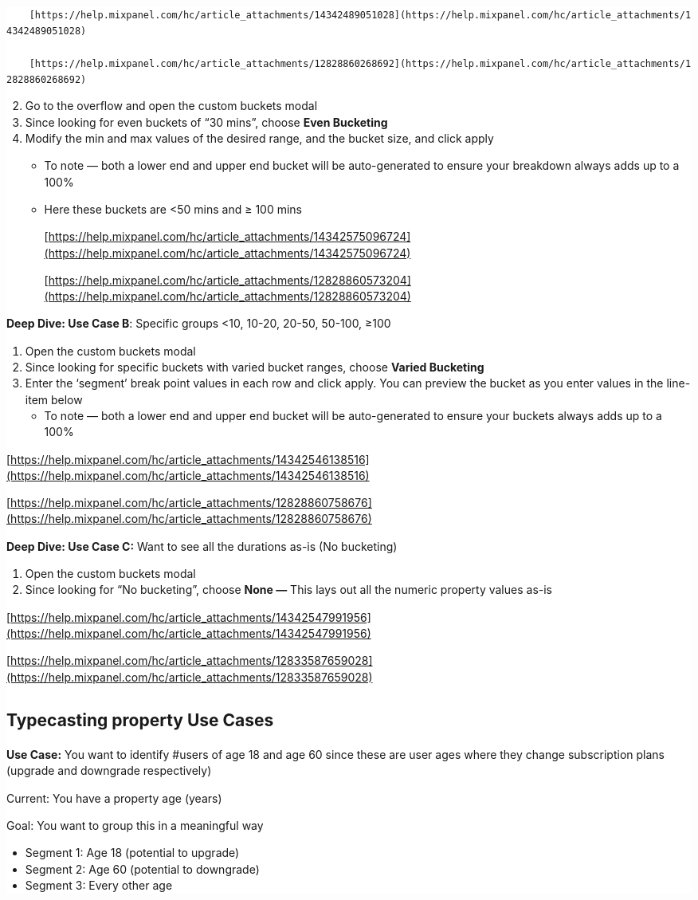         [https://help.mixpanel.com/hc/article_attachments/14342489051028](https://help.mixpanel.com/hc/article_attachments/14342489051028)

        [https://help.mixpanel.com/hc/article_attachments/12828860268692](https://help.mixpanel.com/hc/article_attachments/12828860268692)

2. Go to the overflow and open the custom buckets modal
3. Since looking for even buckets of “30 mins”, choose **Even Bucketing**
4. Modify the min and max values of the desired range, and the bucket size, and click apply
    - To note — both a lower end and upper end bucket will be auto-generated to ensure your breakdown always adds up to a 100%
    - Here these buckets are <50 mins and ≥ 100 mins

        [https://help.mixpanel.com/hc/article_attachments/14342575096724](https://help.mixpanel.com/hc/article_attachments/14342575096724)

        [https://help.mixpanel.com/hc/article_attachments/12828860573204](https://help.mixpanel.com/hc/article_attachments/12828860573204)


**Deep Dive: Use Case B**: Specific groups <10, 10-20, 20-50, 50-100, ≥100

1. Open the custom buckets modal
2. Since looking for specific buckets with varied bucket ranges, choose **Varied Bucketing**
3. Enter the ‘segment’ break point values in each row and click apply. You can preview the bucket as you enter values in the line-item below
    - To note — both a lower end and upper end bucket will be auto-generated to ensure your buckets always adds up to a 100%

[https://help.mixpanel.com/hc/article_attachments/14342546138516](https://help.mixpanel.com/hc/article_attachments/14342546138516)

[https://help.mixpanel.com/hc/article_attachments/12828860758676](https://help.mixpanel.com/hc/article_attachments/12828860758676)

**Deep Dive: Use Case C:** Want to see all the durations as-is (No bucketing)

1. Open the custom buckets modal
2. Since looking for “No bucketing”, choose **None —** This lays out all the numeric property values as-is

[https://help.mixpanel.com/hc/article_attachments/14342547991956](https://help.mixpanel.com/hc/article_attachments/14342547991956)

[https://help.mixpanel.com/hc/article_attachments/12833587659028](https://help.mixpanel.com/hc/article_attachments/12833587659028)

## Typecasting property Use Cases

**Use Case:** You want to identify #users of age 18 and age 60 since these are user ages where they change subscription plans (upgrade and downgrade respectively)

Current: You have a property age (years)

Goal: You want to group this in a meaningful way

- Segment 1: Age 18 (potential to upgrade)
- Segment 2: Age 60 (potential to downgrade)
- Segment 3: Every other age
